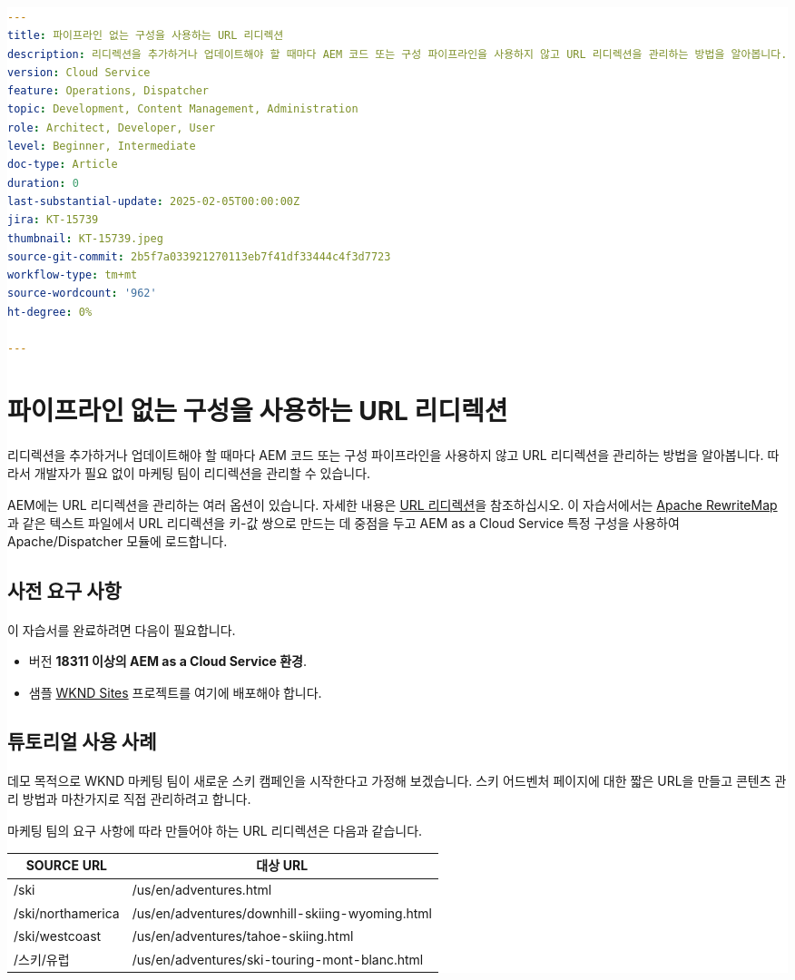 ```yaml
---
title: 파이프라인 없는 구성을 사용하는 URL 리디렉션
description: 리디렉션을 추가하거나 업데이트해야 할 때마다 AEM 코드 또는 구성 파이프라인을 사용하지 않고 URL 리디렉션을 관리하는 방법을 알아봅니다.
version: Cloud Service
feature: Operations, Dispatcher
topic: Development, Content Management, Administration
role: Architect, Developer, User
level: Beginner, Intermediate
doc-type: Article
duration: 0
last-substantial-update: 2025-02-05T00:00:00Z
jira: KT-15739
thumbnail: KT-15739.jpeg
source-git-commit: 2b5f7a033921270113eb7f41df33444c4f3d7723
workflow-type: tm+mt
source-wordcount: '962'
ht-degree: 0%

---
```



# 파이프라인 없는 구성을 사용하는 URL 리디렉션

리디렉션을 추가하거나 업데이트해야 할 때마다 AEM 코드 또는 구성 파이프라인을 사용하지 않고 URL 리디렉션을 관리하는 방법을 알아봅니다. 따라서 개발자가 필요 없이 마케팅 팀이 리디렉션을 관리할 수 있습니다.

AEM에는 URL 리디렉션을 관리하는 여러 옵션이 있습니다. 자세한 내용은 [URL 리디렉션](url-redirection.md)을 참조하십시오. 이 자습서에서는 [Apache RewriteMap](https://httpd.apache.org/docs/2.4/rewrite/rewritemap.html)과 같은 텍스트 파일에서 URL 리디렉션을 키-값 쌍으로 만드는 데 중점을 두고 AEM as a Cloud Service 특정 구성을 사용하여 Apache/Dispatcher 모듈에 로드합니다.

## 사전 요구 사항

이 자습서를 완료하려면 다음이 필요합니다.

- 버전 **18311 이상의 AEM as a Cloud Service 환경**.

- 샘플 [WKND Sites](https://github.com/adobe/aem-guides-wknd) 프로젝트를 여기에 배포해야 합니다.

## 튜토리얼 사용 사례

데모 목적으로 WKND 마케팅 팀이 새로운 스키 캠페인을 시작한다고 가정해 보겠습니다. 스키 어드벤처 페이지에 대한 짧은 URL을 만들고 콘텐츠 관리 방법과 마찬가지로 직접 관리하려고 합니다.

마케팅 팀의 요구 사항에 따라 만들어야 하는 URL 리디렉션은 다음과 같습니다.

| SOURCE URL | 대상 URL |
|------------|------------|
| /ski | /us/en/adventures.html |
| /ski/northamerica | /us/en/adventures/downhill-skiing-wyoming.html |
| /ski/westcoast | /us/en/adventures/tahoe-skiing.html |
| /스키/유럽 | /us/en/adventures/ski-touring-mont-blanc.html |
